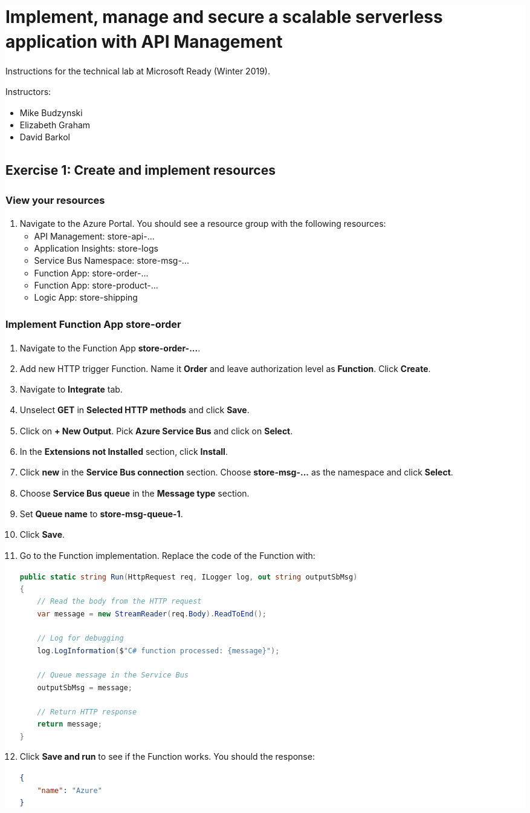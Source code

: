 
# Implement, manage and secure a scalable serverless application with API Management

Instructions for the technical lab at Microsoft Ready (Winter 2019).

Instructors: 
- Mike Budzynski
- Elizabeth Graham
- David Barkol

## Exercise 1: Create and implement resources

### View your resources

1. Navigate to the Azure Portal. You should see a resource group with the following resources:
    - API Management: store-api-...
    - Application Insights: store-logs
    - Service Bus Namespace: store-msg-...
    - Function App: store-order-...
    - Function App: store-product-...
    - Logic App: store-shipping

### Implement Function App store-order

1. Navigate to the Function App **store-order-...**.
2. Add new HTTP trigger Function. Name it **Order** and leave authorization level as **Function**. Click **Create**.
3. Navigate to **Integrate** tab.
4. Unselect **GET** in **Selected HTTP methods** and click **Save**.
5. Click on **+ New Output**. Pick **Azure Service Bus** and click on **Select**.
6. In the **Extensions not Installed** section, click **Install**.
7. Click **new** in the **Service Bus connection** section. Choose **store-msg-...** as the namespace and click **Select**.
8. Choose **Service Bus queue** in the **Message type** section. 
9. Set **Queue name** to **store-msg-queue-1**.
10. Click **Save**.
11. Go to the Function implementation. Replace the code of the Function with:

    ```C#
    public static string Run(HttpRequest req, ILogger log, out string outputSbMsg)
    {
        // Read the body from the HTTP request
        var message = new StreamReader(req.Body).ReadToEnd();
        
        // Log for debugging
        log.LogInformation($"C# function processed: {message}");
    
        // Queue message in the Service Bus
        outputSbMsg = message;
    
        // Return HTTP response
        return message;
    }
    ```
12. Click **Save and run** to see if the Function works. You should the response:
    ```JSON
    {
        "name": "Azure"
    }
    ```
